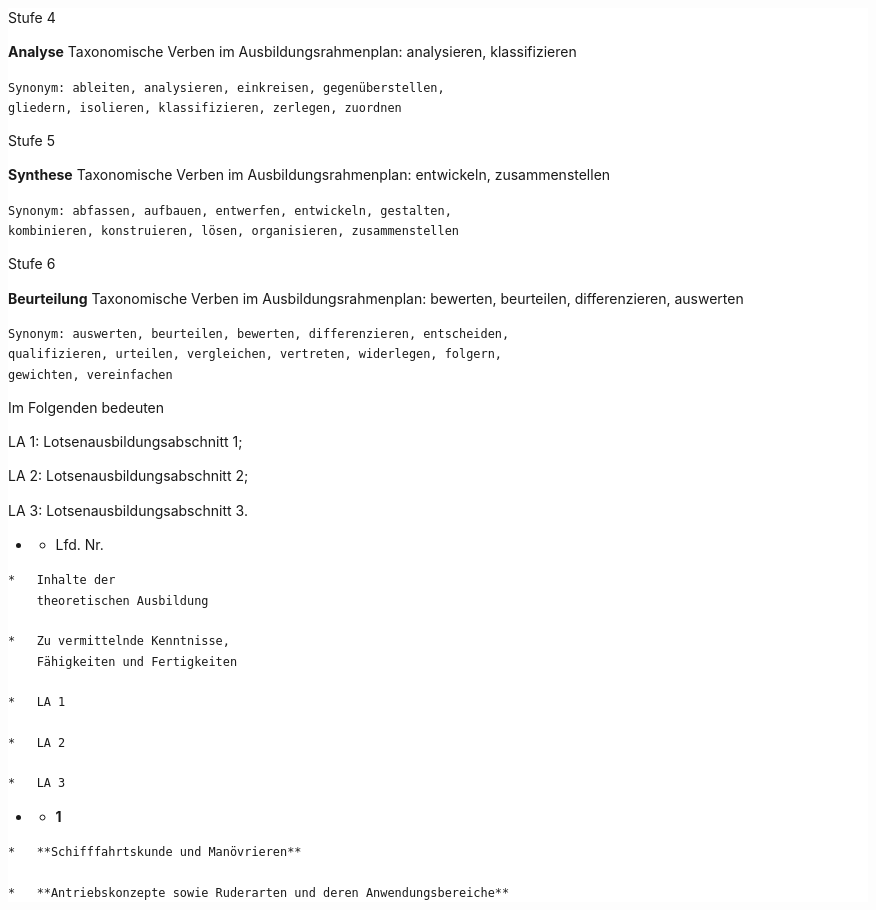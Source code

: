 


Stufe 4

**Analyse** Taxonomische Verben im Ausbildungsrahmenplan: analysieren,
    klassifizieren

    Synonym: ableiten, analysieren, einkreisen, gegenüberstellen,
    gliedern, isolieren, klassifizieren, zerlegen, zuordnen




Stufe 5

**Synthese** Taxonomische Verben im Ausbildungsrahmenplan: entwickeln,
    zusammenstellen

    Synonym: abfassen, aufbauen, entwerfen, entwickeln, gestalten,
    kombinieren, konstruieren, lösen, organisieren, zusammenstellen




Stufe 6

**Beurteilung** Taxonomische Verben im Ausbildungsrahmenplan: bewerten, beurteilen,
    differenzieren, auswerten

    Synonym: auswerten, beurteilen, bewerten, differenzieren, entscheiden,
    qualifizieren, urteilen, vergleichen, vertreten, widerlegen, folgern,
    gewichten, vereinfachen




Im Folgenden bedeuten

LA 1: Lotsenausbildungsabschnitt 1;

LA 2: Lotsenausbildungsabschnitt 2;

LA 3: Lotsenausbildungsabschnitt 3.


*    *   Lfd.
        Nr.

    *   Inhalte der
        theoretischen Ausbildung

    *   Zu vermittelnde Kenntnisse,
        Fähigkeiten und Fertigkeiten

    *   LA 1

    *   LA 2

    *   LA 3


*    *   **1**

    *   **Schifffahrtskunde und Manövrieren**

    *   **Antriebskonzepte sowie Ruderarten und deren Anwendungsbereiche**
